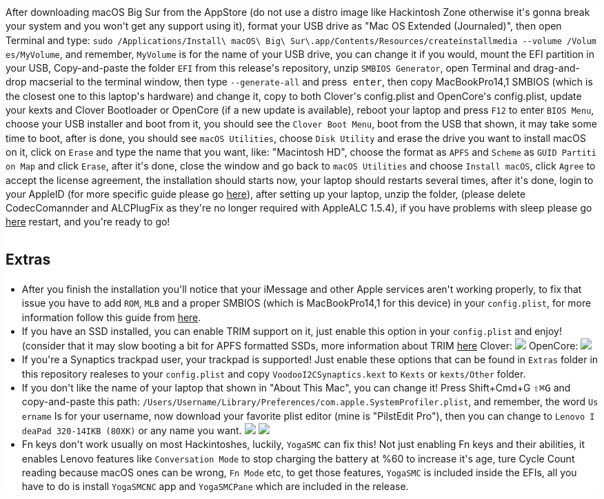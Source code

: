 After downloading macOS Big Sur from the AppStore (do not use a distro image like Hackintosh Zone otherwise it's gonna break your system and you won't get any support using it), format your USB drive as "Mac OS Extended (Journaled)", then open Terminal and type: `sudo /Applications/Install\ macOS\ Big\ Sur\.app/Contents/Resources/createinstallmedia --volume /Volumes/MyVolume`, and remember, `MyVolume` is for the name of your USB drive, you can change it if you would, mount the EFI partition in your USB, Copy-and-paste the folder `EFI` from this release's repository, unzip `SMBIOS Generator`, open Terminal and drag-and-drop macserial to the terminal window, then type `--generate-all`  and press<kbd> enter</kbd>, then copy MacBookPro14,1 SMBIOS (which is the closest one to this laptop's hardware) and change it, copy to both Clover's config.plist and OpenCore's config.plist, update your kexts and Clover Bootloader or OpenCore (if a new update is available), reboot your laptop and press `F12` to enter `BIOS Menu`, choose your USB installer and boot from it, you should see the `Clover Boot Menu`, boot from the USB that shown, it may take some time to boot, after is done, you should see `macOS Utilities`, choose `Disk Utility` and erase the drive you want to install macOS on it, click on `Erase` and type the name that you want, like: "Macintosh HD", choose the format as `APFS` and `Scheme` as `GUID Partition Map` and click `Erase`, after it's done, close the window and go back to `macOS Utilities` and choose `Install macOS`, click `Agree` to accept the license agreement, the installation should starts now, your laptop should restarts several times, after it's done, login to your AppleID (for more specific guide please go [here](https://dortania.github.io/oc-laptop-guide/)), after setting up your laptop, unzip the folder, (please delete CodecComannder and ALCPlugFix as they're no longer required with AppleALC 1.5.4), if you have problems with sleep please go [here](https://dortania.github.io/oc-laptop-guide/battery-power-management/correcting-sleep-problems.html)
restart, and you're ready to go!

## Extras
- After you finish the installation you'll notice that your iMessage and other Apple services aren't working properly, to fix that issue you have to add `ROM`, `MLB` and a proper SMBIOS (which is MacBookPro14,1 for this device) in your `config.plist`, for more information follow this guide from [here](https://dortania.github.io/OpenCore-Post-Install/universal/iservices.html#fixing-imessage-and-other-services-with-opencore).
- If you have an SSD installed, you can enable TRIM support on it, just enable this option in your `config.plist` and enjoy! (consider that it may slow booting a bit for APFS formatted SSDs, more information about TRIM [here](https://en.wikipedia.org/wiki/Trim_(computing))
Clover:
![](Images/TRIM.png)
OpenCore:
![](Images/TRIM-OC.png)
- If you're a Synaptics trackpad user, your trackpad is supported! Just enable these options that can be found in `Extras` folder in this repository realeses to your `config.plist` and copy `VoodooI2CSynaptics.kext` to `Kexts` or `kexts/Other` folder.
- If you don't like the name of your laptop that shown in "About This Mac", you can change it! Press Shift+Cmd+G <kbd>⇧⌘G</kbd> and copy-and-paste this path: `/Users/Username/Library/Preferences/com.apple.SystemProfiler.plist`, and remember, the word `Username` Is for your username, now download your favorite plist editor (mine is "PilstEdit Pro"), then you can change to `Lenovo IdeaPad 320-14IKB (80XK)` or any name you want.
![](Images/Edit.png)
![](Images/About_This_Mac.png)
- Fn keys don't work usually on most Hackintoshes, luckily, `YogaSMC` can fix this! Not just enabling Fn keys and their abilities, it enables Lenovo features like `Conversation Mode` to stop charging the battery at %60 to increase it's age, ture Cycle Count reading because macOS ones can be wrong, `Fn Mode` etc, to get those features, `YogaSMC` is included inside the EFIs, all you have to do is install `YogaSMCNC` app and `YogaSMCPane` which are included in the release.